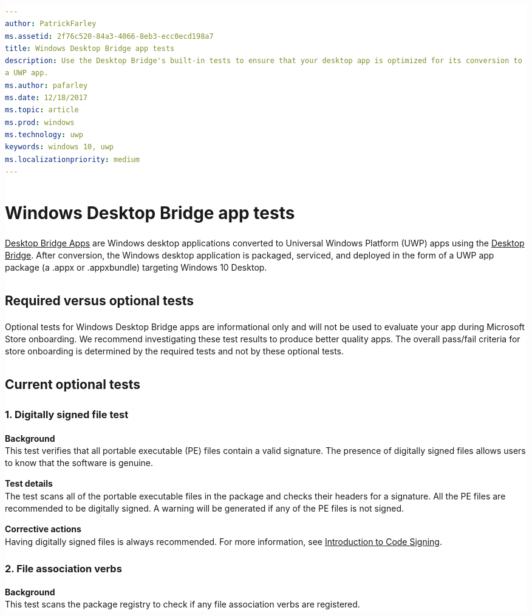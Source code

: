 ```yaml
---
author: PatrickFarley
ms.assetid: 2f76c520-84a3-4066-8eb3-ecc0ecd198a7
title: Windows Desktop Bridge app tests
description: Use the Desktop Bridge's built-in tests to ensure that your desktop app is optimized for its conversion to a UWP app.
ms.author: pafarley
ms.date: 12/18/2017
ms.topic: article
ms.prod: windows
ms.technology: uwp
keywords: windows 10, uwp
ms.localizationpriority: medium
---
```


# Windows Desktop Bridge app tests

[Desktop Bridge Apps](https://docs.microsoft.com/en-us/windows/uwp/porting/desktop-to-uwp-root) are Windows desktop applications converted to Universal Windows Platform (UWP) apps using the [Desktop Bridge](https://developer.microsoft.com/en-us/windows/bridges/desktop). After conversion, the Windows desktop application is packaged, serviced, and deployed in the form of a UWP app package (a .appx or .appxbundle) targeting Windows 10 Desktop.

## Required versus optional tests
Optional tests for Windows Desktop Bridge apps are informational only and will not be used to evaluate your app during Microsoft Store onboarding. We recommend investigating these test results to produce better quality apps. The overall pass/fail criteria for store onboarding is determined by the required tests and not by these optional tests.

## Current optional tests

### 1. Digitally signed file test 
**Background**  
This test verifies that all portable executable (PE) files contain a valid signature. The presence of digitally signed files allows users to know that the software is genuine.

**Test details**  
The test scans all of the portable executable files in the package and checks their headers for a signature. All the PE files are recommended to be digitally signed. A warning will be generated if any of the PE files is not signed.
 
**Corrective actions**  
Having digitally signed files is always recommended. For more information, see [Introduction to Code Signing](https://msdn.microsoft.com/en-us/library/ms537361(v=vs.85).aspx).

### 2. File association verbs 
**Background**  
This test scans the package registry to check if any file association verbs are registered. 
